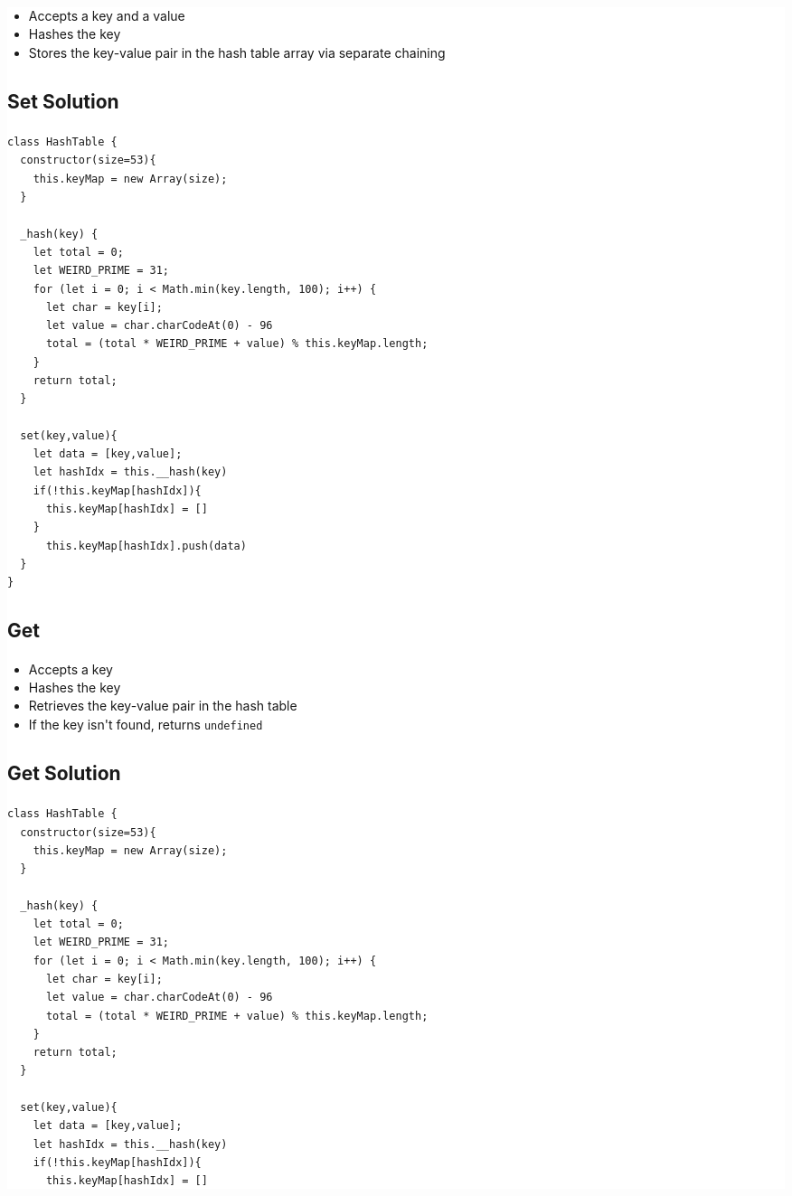 - Accepts a key and a value
- Hashes the key
- Stores the key-value pair in the hash table array via separate chaining
## Set Solution

```
class HashTable {
  constructor(size=53){
    this.keyMap = new Array(size);
  }

  _hash(key) {
    let total = 0;
    let WEIRD_PRIME = 31;
    for (let i = 0; i < Math.min(key.length, 100); i++) {
      let char = key[i];
      let value = char.charCodeAt(0) - 96
      total = (total * WEIRD_PRIME + value) % this.keyMap.length;
    }
    return total;
  }

  set(key,value){
    let data = [key,value];
    let hashIdx = this.__hash(key)
    if(!this.keyMap[hashIdx]){
      this.keyMap[hashIdx] = []
    }
      this.keyMap[hashIdx].push(data)
  }
}
```
## Get

- Accepts a key
- Hashes the key
- Retrieves the key-value pair in the hash table
- If the key isn't found, returns `undefined`
## Get Solution

```
class HashTable {
  constructor(size=53){
    this.keyMap = new Array(size);
  }

  _hash(key) {
    let total = 0;
    let WEIRD_PRIME = 31;
    for (let i = 0; i < Math.min(key.length, 100); i++) {
      let char = key[i];
      let value = char.charCodeAt(0) - 96
      total = (total * WEIRD_PRIME + value) % this.keyMap.length;
    }
    return total;
  }

  set(key,value){
    let data = [key,value];
    let hashIdx = this.__hash(key)
    if(!this.keyMap[hashIdx]){
      this.keyMap[hashIdx] = []
```